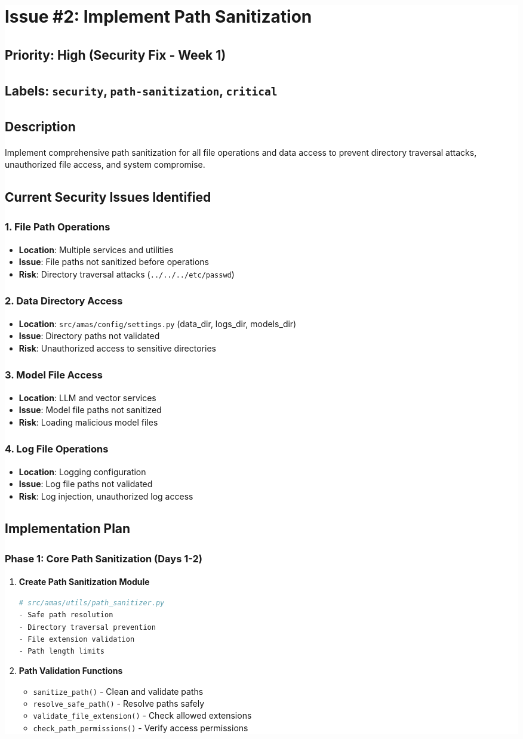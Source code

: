 # Issue #2: Implement Path Sanitization

## Priority: High (Security Fix - Week 1)
## Labels: `security`, `path-sanitization`, `critical`

## Description

Implement comprehensive path sanitization for all file operations and data access to prevent directory traversal attacks, unauthorized file access, and system compromise.

## Current Security Issues Identified

### 1. File Path Operations
- **Location**: Multiple services and utilities
- **Issue**: File paths not sanitized before operations
- **Risk**: Directory traversal attacks (`../../../etc/passwd`)

### 2. Data Directory Access
- **Location**: `src/amas/config/settings.py` (data_dir, logs_dir, models_dir)
- **Issue**: Directory paths not validated
- **Risk**: Unauthorized access to sensitive directories

### 3. Model File Access
- **Location**: LLM and vector services
- **Issue**: Model file paths not sanitized
- **Risk**: Loading malicious model files

### 4. Log File Operations
- **Location**: Logging configuration
- **Issue**: Log file paths not validated
- **Risk**: Log injection, unauthorized log access

## Implementation Plan

### Phase 1: Core Path Sanitization (Days 1-2)
1. **Create Path Sanitization Module**
   ```python
   # src/amas/utils/path_sanitizer.py
   - Safe path resolution
   - Directory traversal prevention
   - File extension validation
   - Path length limits
   ```

2. **Path Validation Functions**
   - `sanitize_path()` - Clean and validate paths
   - `resolve_safe_path()` - Resolve paths safely
   - `validate_file_extension()` - Check allowed extensions
   - `check_path_permissions()` - Verify access permissions
